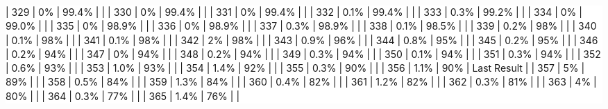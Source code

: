 | 329 | 0% | 99.4% |  |
| 330 | 0% | 99.4% |  |
| 331 | 0% | 99.4% |  |
| 332 | 0.1% | 99.4% |  |
| 333 | 0.3% | 99.2% |  |
| 334 | 0% | 99.0% |  |
| 335 | 0% | 98.9% |  |
| 336 | 0% | 98.9% |  |
| 337 | 0.3% | 98.9% |  |
| 338 | 0.1% | 98.5% |  |
| 339 | 0.2% | 98% |  |
| 340 | 0.1% | 98% |  |
| 341 | 0.1% | 98% |  |
| 342 | 2% | 98% |  |
| 343 | 0.9% | 96% |  |
| 344 | 0.8% | 95% |  |
| 345 | 0.2% | 95% |  |
| 346 | 0.2% | 94% |  |
| 347 | 0% | 94% |  |
| 348 | 0.2% | 94% |  |
| 349 | 0.3% | 94% |  |
| 350 | 0.1% | 94% |  |
| 351 | 0.3% | 94% |  |
| 352 | 0.6% | 93% |  |
| 353 | 1.0% | 93% |  |
| 354 | 1.4% | 92% |  |
| 355 | 0.3% | 90% |  |
| 356 | 1.1% | 90% | Last Result |
| 357 | 5% | 89% |  |
| 358 | 0.5% | 84% |  |
| 359 | 1.3% | 84% |  |
| 360 | 0.4% | 82% |  |
| 361 | 1.2% | 82% |  |
| 362 | 0.3% | 81% |  |
| 363 | 4% | 80% |  |
| 364 | 0.3% | 77% |  |
| 365 | 1.4% | 76% |  |